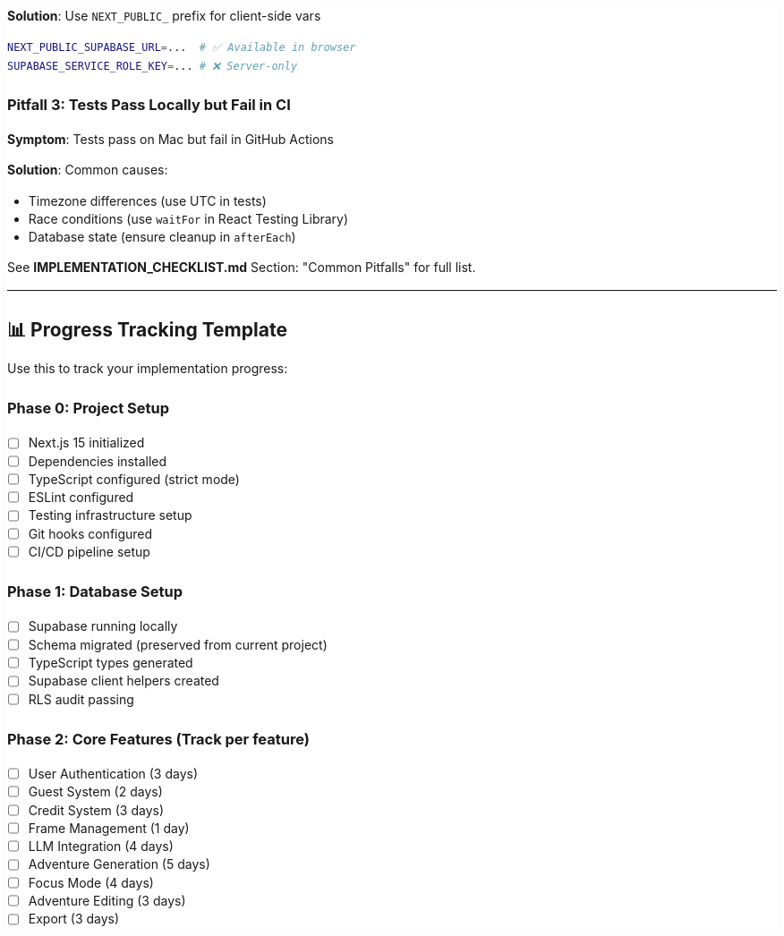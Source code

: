 **Solution**: Use `NEXT_PUBLIC_` prefix for client-side vars

```bash
NEXT_PUBLIC_SUPABASE_URL=...  # ✅ Available in browser
SUPABASE_SERVICE_ROLE_KEY=... # ❌ Server-only
```

### Pitfall 3: Tests Pass Locally but Fail in CI

**Symptom**: Tests pass on Mac but fail in GitHub Actions

**Solution**: Common causes:

- Timezone differences (use UTC in tests)
- Race conditions (use `waitFor` in React Testing Library)
- Database state (ensure cleanup in `afterEach`)

See **IMPLEMENTATION_CHECKLIST.md** Section: "Common Pitfalls" for full list.

---

## 📊 Progress Tracking Template

Use this to track your implementation progress:

### Phase 0: Project Setup

- [ ] Next.js 15 initialized
- [ ] Dependencies installed
- [ ] TypeScript configured (strict mode)
- [ ] ESLint configured
- [ ] Testing infrastructure setup
- [ ] Git hooks configured
- [ ] CI/CD pipeline setup

### Phase 1: Database Setup

- [ ] Supabase running locally
- [ ] Schema migrated (preserved from current project)
- [ ] TypeScript types generated
- [ ] Supabase client helpers created
- [ ] RLS audit passing

### Phase 2: Core Features (Track per feature)

- [ ] User Authentication (3 days)
- [ ] Guest System (2 days)
- [ ] Credit System (3 days)
- [ ] Frame Management (1 day)
- [ ] LLM Integration (4 days)
- [ ] Adventure Generation (5 days)
- [ ] Focus Mode (4 days)
- [ ] Adventure Editing (3 days)
- [ ] Export (3 days)
